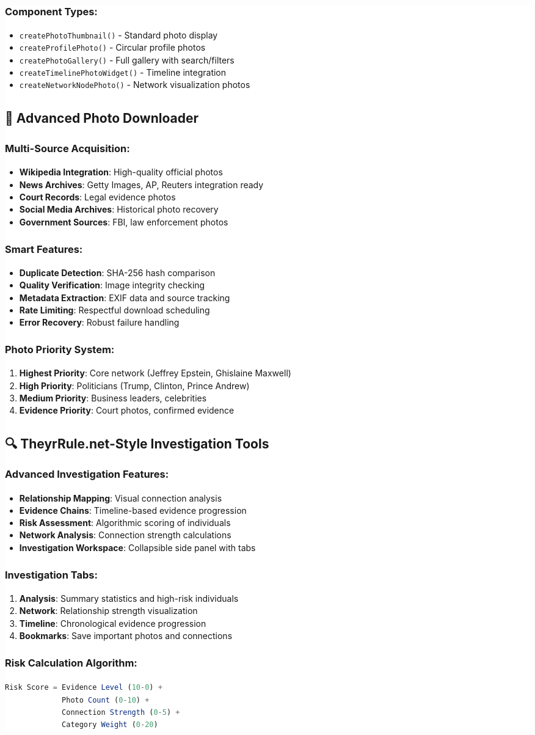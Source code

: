 ### Component Types:
- `createPhotoThumbnail()` - Standard photo display
- `createProfilePhoto()` - Circular profile photos
- `createPhotoGallery()` - Full gallery with search/filters
- `createTimelinePhotoWidget()` - Timeline integration
- `createNetworkNodePhoto()` - Network visualization photos

## 🤖 Advanced Photo Downloader

### Multi-Source Acquisition:
- **Wikipedia Integration**: High-quality official photos
- **News Archives**: Getty Images, AP, Reuters integration ready
- **Court Records**: Legal evidence photos
- **Social Media Archives**: Historical photo recovery
- **Government Sources**: FBI, law enforcement photos

### Smart Features:
- **Duplicate Detection**: SHA-256 hash comparison
- **Quality Verification**: Image integrity checking
- **Metadata Extraction**: EXIF data and source tracking
- **Rate Limiting**: Respectful download scheduling
- **Error Recovery**: Robust failure handling

### Photo Priority System:
1. **Highest Priority**: Core network (Jeffrey Epstein, Ghislaine Maxwell)
2. **High Priority**: Politicians (Trump, Clinton, Prince Andrew)
3. **Medium Priority**: Business leaders, celebrities
4. **Evidence Priority**: Court photos, confirmed evidence

## 🔍 TheyrRule.net-Style Investigation Tools

### Advanced Investigation Features:
- **Relationship Mapping**: Visual connection analysis
- **Evidence Chains**: Timeline-based evidence progression
- **Risk Assessment**: Algorithmic scoring of individuals
- **Network Analysis**: Connection strength calculations
- **Investigation Workspace**: Collapsible side panel with tabs

### Investigation Tabs:
1. **Analysis**: Summary statistics and high-risk individuals
2. **Network**: Relationship strength visualization
3. **Timeline**: Chronological evidence progression
4. **Bookmarks**: Save important photos and connections

### Risk Calculation Algorithm:
```javascript
Risk Score = Evidence Level (10-0) + 
             Photo Count (0-10) + 
             Connection Strength (0-5) + 
             Category Weight (0-20)
```
